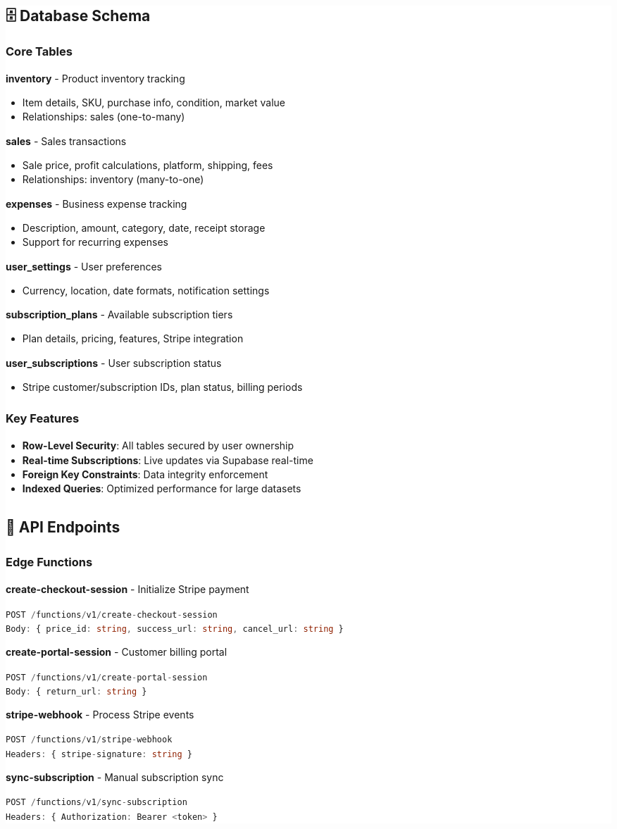 ## 🗄️ Database Schema

### Core Tables

**inventory** - Product inventory tracking
- Item details, SKU, purchase info, condition, market value
- Relationships: sales (one-to-many)

**sales** - Sales transactions
- Sale price, profit calculations, platform, shipping, fees
- Relationships: inventory (many-to-one)

**expenses** - Business expense tracking
- Description, amount, category, date, receipt storage
- Support for recurring expenses

**user_settings** - User preferences
- Currency, location, date formats, notification settings

**subscription_plans** - Available subscription tiers
- Plan details, pricing, features, Stripe integration

**user_subscriptions** - User subscription status
- Stripe customer/subscription IDs, plan status, billing periods

### Key Features
- **Row-Level Security**: All tables secured by user ownership
- **Real-time Subscriptions**: Live updates via Supabase real-time
- **Foreign Key Constraints**: Data integrity enforcement
- **Indexed Queries**: Optimized performance for large datasets

## 🔌 API Endpoints

### Edge Functions

**create-checkout-session** - Initialize Stripe payment
```typescript
POST /functions/v1/create-checkout-session
Body: { price_id: string, success_url: string, cancel_url: string }
```

**create-portal-session** - Customer billing portal
```typescript
POST /functions/v1/create-portal-session  
Body: { return_url: string }
```

**stripe-webhook** - Process Stripe events
```typescript
POST /functions/v1/stripe-webhook
Headers: { stripe-signature: string }
```

**sync-subscription** - Manual subscription sync
```typescript
POST /functions/v1/sync-subscription
Headers: { Authorization: Bearer <token> }
```
